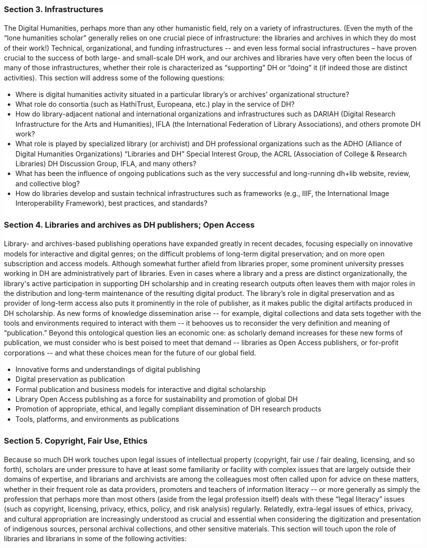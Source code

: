 
### Section 3. Infrastructures 
The Digital Humanities, perhaps more than any other humanistic field, rely on a variety of infrastructures.  (Even the myth of the “lone humanities scholar” generally relies on one crucial piece of infrastructure: the libraries and archives in which they do most of their work!)  Technical, organizational, and funding infrastructures -- and even less formal social infrastructures – have proven crucial to the success of both large- and small-scale DH work, and our archives and libraries have very often been the locus of many of those infrastructures, whether their role is characterized as “supporting” DH or “doing” it (if indeed those are distinct activities). This section will address some of the following questions: 
* Where is digital humanities activity situated in a particular library’s or archives’ organizational structure?
* What role do consortia (such as HathiTrust, Europeana, etc.) play in the service of DH?
* How do library-adjacent national and international organizations and infrastructures such as DARIAH (Digital Research Infrastructure for the Arts and Humanities), IFLA (the International Federation of Library Associations), and others promote DH work?
* What role is played by specialized library (or archivist) and DH professional organizations such as the ADHO (Alliance of Digital Humanities Organizations) “Libraries and DH” Special Interest Group, the ACRL (Association of College & Research Libraries) DH Discussion Group, IFLA, and many others?
* What has been the influence of ongoing publications such as the very successful and long-running dh+lib website, review, and collective blog?
* How do libraries develop and sustain technical infrastructures such as frameworks (e.g., IIIF, the International Image Interoperability Framework), best practices, and standards?


### Section 4. Libraries and archives as DH publishers; Open Access 
Library- and archives-based publishing operations have expanded greatly in recent decades, focusing especially on innovative models for interactive and digital genres; on the difficult problems of long-term digital preservation; and on more open subscription and access models. Although somewhat further afield from libraries proper, some prominent university presses working in DH are administratively part of libraries. Even in cases where a library and a press are distinct organizationally, the library's active participation in supporting DH scholarship and in creating research outputs often leaves them with major roles in the distribution and long-term maintenance of the resulting digital product. The library’s role in digital preservation and as provider of long-term access also puts it prominently in the role of publisher, as it makes public the digital artifacts produced in DH scholarship. As new forms of knowledge dissemination arise -- for example, digital collections and data sets together with the tools and environments required to interact with them -- it behooves us to reconsider the very definition and meaning of “publication.”  Beyond this ontological question lies an economic one: as scholarly demand increases for these new forms of publication, we must consider who is best poised to meet that demand -- libraries as Open Access publishers, or for-profit corporations -- and what these choices mean for the future of our global field.

* Innovative forms and understandings of digital publishing
* Digital preservation as publication
* Formal publication and business models for interactive and digital scholarship
* Library Open Access publishing as a force for sustainability and promotion of global DH  
* Promotion of appropriate, ethical, and legally compliant dissemination of DH research products
* Tools, platforms, and environments as publications


### Section 5. Copyright, Fair Use, Ethics
Because so much DH work touches upon legal issues of intellectual property (copyright, fair use / fair dealing, licensing, and so forth), scholars are under pressure to have at least some familiarity or facility with complex issues that are largely outside their domains of expertise, and librarians and archivists are among the colleagues most often called upon for advice on these matters, whether in their frequent role as data providers, promoters and teachers of information literacy -- or more generally as simply the profession that perhaps more than most others (aside from the legal profession itself) deals with these “legal literacy” issues (such as copyright, licensing, privacy, ethics, policy, and risk analysis) regularly.  Relatedly, extra-legal issues of ethics, privacy, and cultural appropriation are increasingly understood as crucial and essential when considering the digitization and presentation of indigenous sources, personal archival collections, and other sensitive materials.  This section will touch upon the role of libraries and librarians in some of the following activities: